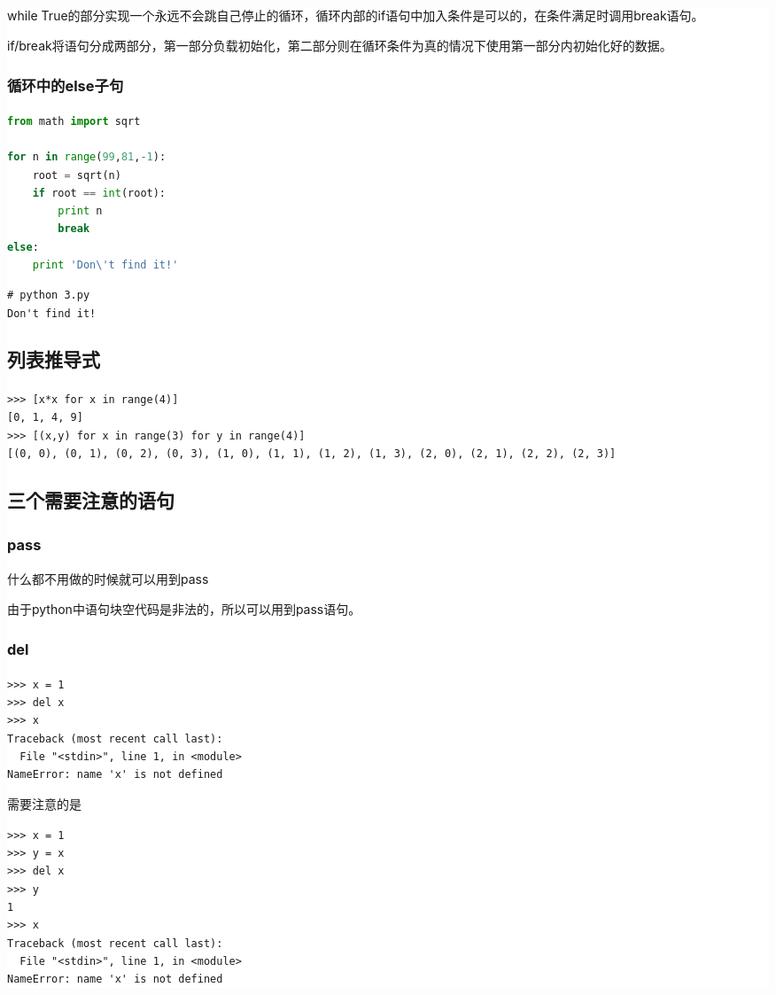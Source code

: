 while True的部分实现一个永远不会跳自己停止的循环，循环内部的if语句中加入条件是可以的，在条件满足时调用break语句。

if/break将语句分成两部分，第一部分负载初始化，第二部分则在循环条件为真的情况下使用第一部分内初始化好的数据。

### 循环中的else子句

``` python
from math import sqrt

for n in range(99,81,-1):
    root = sqrt(n)
    if root == int(root):
        print n
        break
else:
    print 'Don\'t find it!'
```

``` shell
# python 3.py 
Don't find it!
```

##  列表推导式

``` shell
>>> [x*x for x in range(4)]
[0, 1, 4, 9]
>>> [(x,y) for x in range(3) for y in range(4)]
[(0, 0), (0, 1), (0, 2), (0, 3), (1, 0), (1, 1), (1, 2), (1, 3), (2, 0), (2, 1), (2, 2), (2, 3)]
```

## 三个需要注意的语句

### pass

什么都不用做的时候就可以用到pass

由于python中语句块空代码是非法的，所以可以用到pass语句。

### del

``` shell
>>> x = 1 
>>> del x 
>>> x
Traceback (most recent call last):
  File "<stdin>", line 1, in <module>
NameError: name 'x' is not defined
```

需要注意的是

``` shell
>>> x = 1 
>>> y = x 
>>> del x 
>>> y
1
>>> x
Traceback (most recent call last):
  File "<stdin>", line 1, in <module>
NameError: name 'x' is not defined
```
